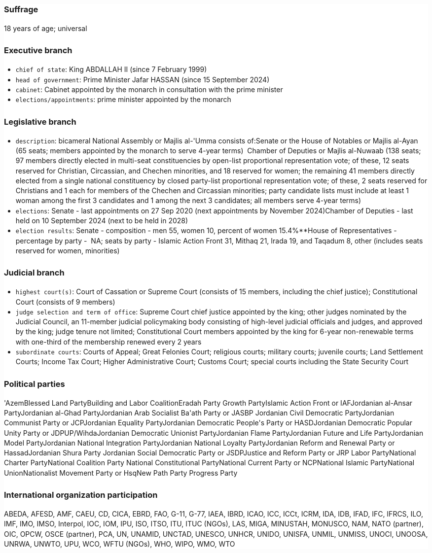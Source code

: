 ### Suffrage
18 years of age; universal

### Executive branch
- `chief of state`: King ABDALLAH II (since 7 February 1999)
- `head of government`: Prime Minister Jafar HASSAN (since 15 September 2024)
- `cabinet`: Cabinet appointed by the monarch in consultation with the prime minister
- `elections/appointments`: prime minister appointed by the monarch

### Legislative branch
- `description`: bicameral National Assembly or Majlis al-'Umma consists of:Senate or the House of Notables or Majlis al-Ayan (65 seats; members appointed by the monarch to serve 4-year terms)  Chamber of Deputies or Majlis al-Nuwaab (138 seats; 97 members directly elected in multi-seat constituencies by open-list proportional representation vote; of these, 12 seats reserved for Christian, Circassian, and Chechen minorities, and 18 reserved for women; the remaining 41 members directly elected from a single national constituency by closed party-list proportional representation vote; of these, 2 seats reserved for Christians and 1 each for members of the Chechen and Circassian minorities; party candidate lists must include at least 1 woman among the first 3 candidates and 1 among the next 3 candidates; all members serve 4-year terms)
- `elections`: Senate - last appointments on 27 Sep 2020 (next appointments by November 2024)Chamber of Deputies - last held on 10 September 2024 (next to be held in 2028)
- `election results`: Senate - composition - men 55, women 10, percent of women 15.4%**House of Representatives - percentage by party -  NA; seats by party - Islamic Action Front 31, Mithaq 21, Irada 19, and Taqadum 8, other (includes seats reserved for women, minorities)

### Judicial branch
- `highest court(s)`: Court of Cassation or Supreme Court (consists of 15 members, including the chief justice); Constitutional Court (consists of 9 members)
- `judge selection and term of office`: Supreme Court chief justice appointed by the king; other judges nominated by the Judicial Council, an 11-member judicial policymaking body consisting of high-level judicial officials and judges, and approved by the king; judge tenure not limited; Constitutional Court members appointed by the king for 6-year non-renewable terms with one-third of the membership renewed every 2 years
- `subordinate courts`: Courts of Appeal; Great Felonies Court; religious courts; military courts; juvenile courts; Land Settlement Courts; Income Tax Court; Higher Administrative Court; Customs Court; special courts including the State Security Court

### Political parties
'AzemBlessed Land PartyBuilding and Labor CoalitionEradah Party Growth PartyIslamic Action Front or IAFJordanian al-Ansar PartyJordanian al-Ghad PartyJordanian Arab Socialist Ba'ath Party or JASBP Jordanian Civil Democratic PartyJordanian Communist Party or JCPJordanian Equality PartyJordanian Democratic People's Party or HASDJordanian Democratic Popular Unity Party or JDPUP/WihdaJordanian Democratic Unionist PartyJordanian Flame PartyJordanian Future and Life PartyJordanian Model PartyJordanian National Integration PartyJordanian National Loyalty PartyJordanian Reform and Renewal Party or HassadJordanian Shura Party Jordanian Social Democratic Party or JSDPJustice and Reform Party or JRP Labor PartyNational Charter PartyNational Coalition Party National Constitutional PartyNational Current Party or NCPNational Islamic PartyNational UnionNationalist Movement Party or HsqNew Path Party Progress Party    

### International organization participation
ABEDA, AFESD, AMF, CAEU, CD, CICA, EBRD, FAO, G-11, G-77, IAEA, IBRD, ICAO, ICC, ICCt, ICRM, IDA, IDB, IFAD, IFC, IFRCS, ILO, IMF, IMO, IMSO, Interpol, IOC, IOM, IPU, ISO, ITSO, ITU, ITUC (NGOs), LAS, MIGA, MINUSTAH, MONUSCO, NAM, NATO (partner), OIC, OPCW, OSCE (partner), PCA, UN, UNAMID, UNCTAD, UNESCO, UNHCR, UNIDO, UNISFA, UNMIL, UNMISS, UNOCI, UNOOSA, UNRWA, UNWTO, UPU, WCO, WFTU (NGOs), WHO, WIPO, WMO, WTO
